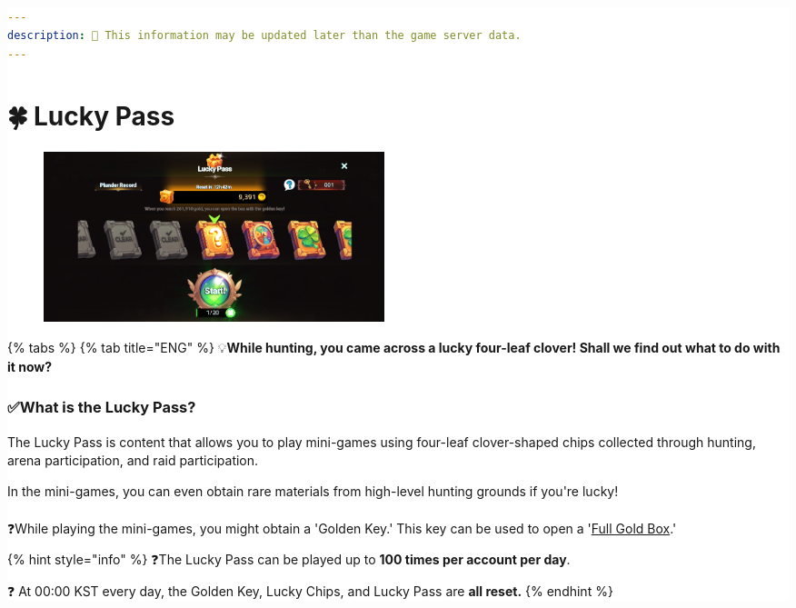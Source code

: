 ```yaml
---
description: 🛑 This information may be updated later than the game server data.
---
```


# 🍀 Lucky Pass

<figure><img src="../../.gitbook/assets/image (675).png" alt="" width="375"><figcaption></figcaption></figure>

{% tabs %}
{% tab title="ENG" %}
💡**While hunting, you came across a lucky four-leaf clover! Shall we find out what to do with it now?**

### ✅**What is the Lucky Pass?**

The Lucky Pass is content that allows you to play mini-games using four-leaf clover-shaped chips collected through hunting, arena participation, and raid participation.

In the mini-games, you can even obtain rare materials from high-level hunting grounds if you're lucky!\
\
❓While playing the mini-games, you might obtain a 'Golden Key.' This key can be used to open a '[Full Gold Box](gold-box.md#eng).'

{% hint style="info" %}
❓The Lucky Pass can be played up to **100 times per account per day**.&#x20;

❓ At 00:00 KST every day, the Golden Key, Lucky Chips, and Lucky Pass are **all reset.**
{% endhint %}
